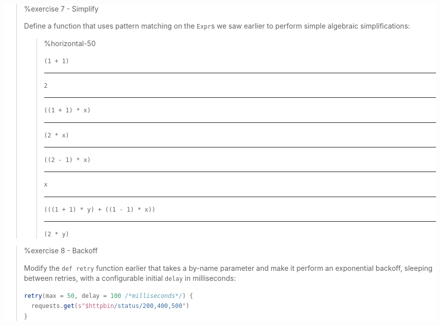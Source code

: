> %exercise 7 - Simplify
>
> Define a function that uses pattern matching on the `Expr`s we saw earlier to
> perform simple algebraic simplifications:
>
> > %horizontal-50
> >
> > ```
> > (1 + 1)
> > ```
> > ----------------------------------------------------------------------------
> > ```
> > 2
> > ```
> > ----------------------------------------------------------------------------
> > ```
> > ((1 + 1) * x)
> > ```
> > ----------------------------------------------------------------------------
> > ```
> > (2 * x)
> > ```
> > ----------------------------------------------------------------------------
> > ```
> > ((2 - 1) * x)
> > ```
> > ----------------------------------------------------------------------------
> > ```
> > x
> > ```
> > ----------------------------------------------------------------------------
> > ```
> > (((1 + 1) * y) + ((1 - 1) * x))
> > ```
> > ----------------------------------------------------------------------------
> > ```
> > (2 * y)
> > ```

> %exercise 8 - Backoff
>
> Modify the `def retry` function earlier that takes a by-name parameter and
> make it perform an exponential backoff, sleeping between retries, with a
> configurable initial `delay` in milliseconds:
>
> ```scala
> retry(max = 50, delay = 100 /*milliseconds*/) {
>   requests.get(s"$httpbin/status/200,400,500")
> }
> ```

